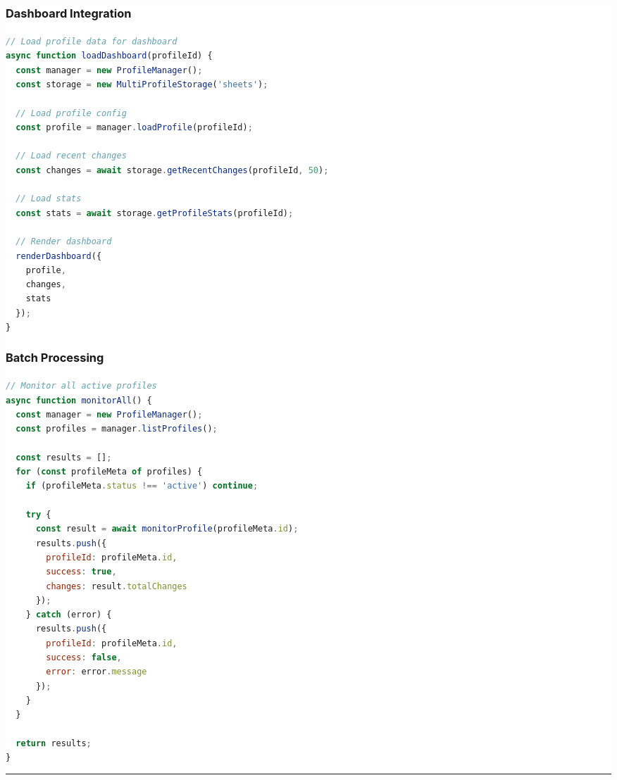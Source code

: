 ### Dashboard Integration

```javascript
// Load profile data for dashboard
async function loadDashboard(profileId) {
  const manager = new ProfileManager();
  const storage = new MultiProfileStorage('sheets');

  // Load profile config
  const profile = manager.loadProfile(profileId);

  // Load recent changes
  const changes = await storage.getRecentChanges(profileId, 50);

  // Load stats
  const stats = await storage.getProfileStats(profileId);

  // Render dashboard
  renderDashboard({
    profile,
    changes,
    stats
  });
}
```

### Batch Processing

```javascript
// Monitor all active profiles
async function monitorAll() {
  const manager = new ProfileManager();
  const profiles = manager.listProfiles();

  const results = [];
  for (const profileMeta of profiles) {
    if (profileMeta.status !== 'active') continue;

    try {
      const result = await monitorProfile(profileMeta.id);
      results.push({
        profileId: profileMeta.id,
        success: true,
        changes: result.totalChanges
      });
    } catch (error) {
      results.push({
        profileId: profileMeta.id,
        success: false,
        error: error.message
      });
    }
  }

  return results;
}
```

---